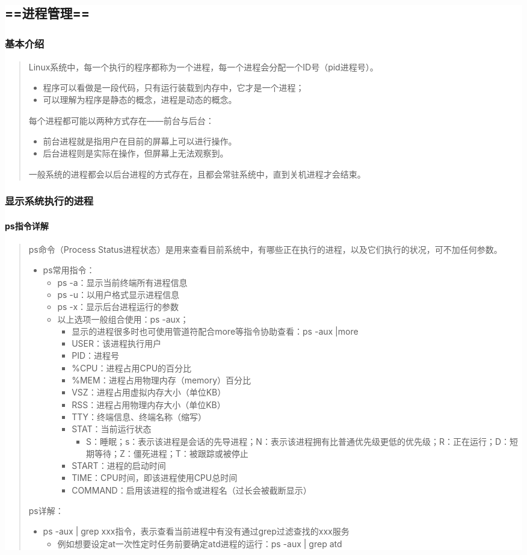 





## ==进程管理==

### 基本介绍

> Linux系统中，每一个执行的程序都称为一个进程，每一个进程会分配一个ID号（pid进程号）。
>
> * 程序可以看做是一段代码，只有运行装载到内存中，它才是一个进程；
> * 可以理解为程序是静态的概念，进程是动态的概念。
>
> 每个进程都可能以两种方式存在——前台与后台：
>
> * 前台进程就是指用户在目前的屏幕上可以进行操作。
> * 后台进程则是实际在操作，但屏幕上无法观察到。
>
> 一般系统的进程都会以后台进程的方式存在，且都会常驻系统中，直到关机进程才会结束。



### 显示系统执行的进程

#### ps指令详解

> ps命令（Process Status进程状态）是用来查看目前系统中，有哪些正在执行的进程，以及它们执行的状况，可不加任何参数。
>
> * ps常用指令：
>   * ps -a：显示当前终端所有进程信息
>   * ps -u：以用户格式显示进程信息
>   * ps -x：显示后台进程运行的参数
>   * 以上选项一般组合使用：ps -aux；
>     * 显示的进程很多时也可使用管道符配合more等指令协助查看：ps -aux |more
>     * USER：该进程执行用户
>     * PID：进程号
>     * %CPU：进程占用CPU的百分比
>     * %MEM：进程占用物理内存（memory）百分比
>     * VSZ：进程占用虚拟内存大小（单位KB）
>     * RSS：进程占用物理内存大小（单位KB）
>     * TTY：终端信息、终端名称（缩写）
>     * STAT：当前运行状态
>       * S：睡眠；s：表示该进程是会话的先导进程；N：表示该进程拥有比普通优先级更低的优先级；R：正在运行；D：短期等待；Z：僵死进程；T：被跟踪或被停止
>     * START：进程的启动时间
>     * TIME：CPU时间，即该进程使用CPU总时间
>     * COMMAND：启用该进程的指令或进程名（过长会被截断显示）
>
> ps详解：
>
> * ps -aux | grep xxx指令，表示查看当前进程中有没有通过grep过滤查找的xxx服务
>   * 例如想要设定at一次性定时任务前要确定atd进程的运行：ps -aux | grep atd

